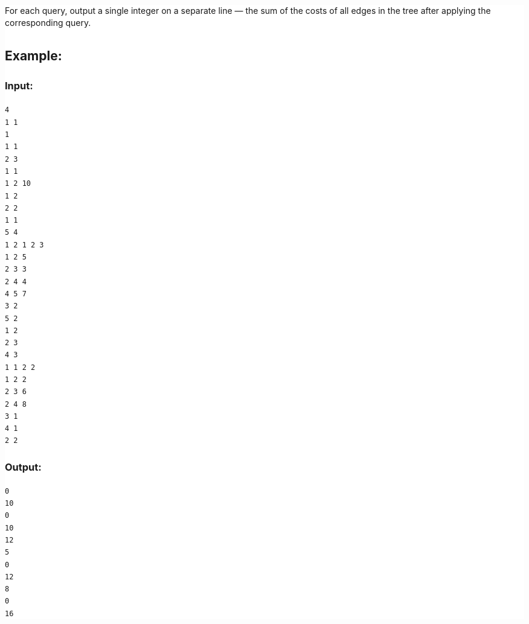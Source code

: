 For each query, output a single integer on a separate line — the sum of the costs of all edges in the tree after applying the corresponding query.

## Example:

### Input: 
```
4
1 1
1
1 1
2 3
1 1
1 2 10
1 2
2 2
1 1
5 4
1 2 1 2 3
1 2 5
2 3 3
2 4 4
4 5 7
3 2
5 2
1 2
2 3
4 3
1 1 2 2
1 2 2
2 3 6
2 4 8
3 1
4 1
2 2
```

### Output:
```
0
10
0
10
12
5
0
12
8
0
16
```
